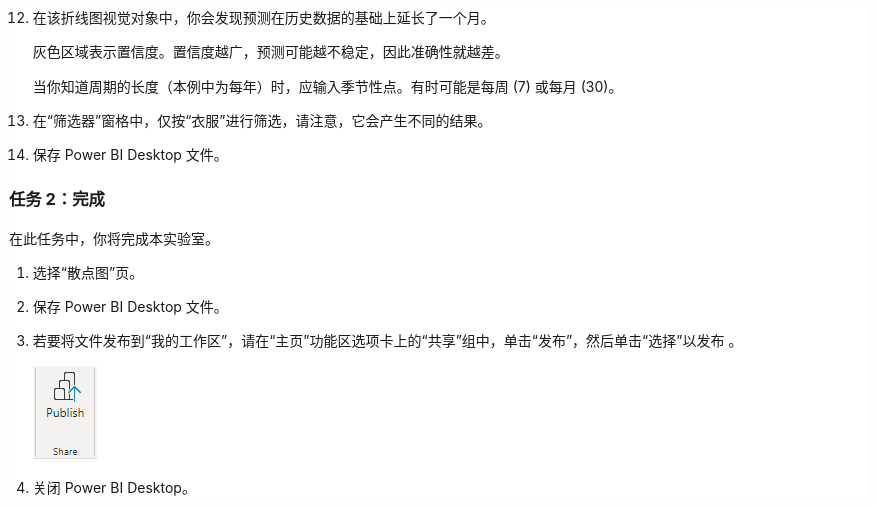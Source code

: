 12. 在该折线图视觉对象中，你会发现预测在历史数据的基础上延长了一个月。

    灰色区域表示置信度。置信度越广，预测可能越不稳定，因此准确性就越差。

    当你知道周期的长度（本例中为每年）时，应输入季节性点。有时可能是每周 (7) 或每月 (30)。

13. 在“筛选器”窗格中，仅按“衣服”进行筛选，请注意，它会产生不同的结果。

14. 保存 Power BI Desktop 文件。


### <a name="task-2-finish-up"></a>**任务 2：完成**

在此任务中，你将完成本实验室。

1. 选择“散点图”页。

2. 保存 Power BI Desktop 文件。

3. 若要将文件发布到“我的工作区”，请在“主页”功能区选项卡上的“共享”组中，单击“发布”，然后单击“选择”以发布    。

    ![图片 23](Linked_image_Files/10-perform-data-analysis-in-power-bi-desktop_image46.png)

4.  关闭 Power BI Desktop。
